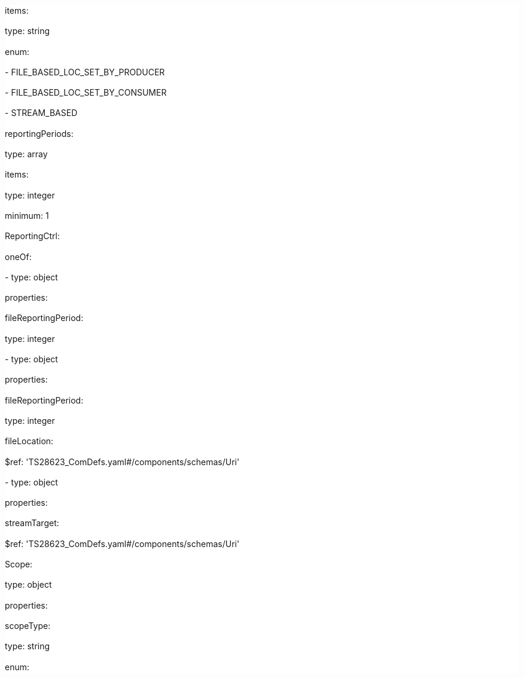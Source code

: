 items:

type: string

enum:

\- FILE\_BASED\_LOC\_SET\_BY\_PRODUCER

\- FILE\_BASED\_LOC\_SET\_BY\_CONSUMER

\- STREAM\_BASED

reportingPeriods:

type: array

items:

type: integer

minimum: 1

ReportingCtrl:

oneOf:

\- type: object

properties:

fileReportingPeriod:

type: integer

\- type: object

properties:

fileReportingPeriod:

type: integer

fileLocation:

\$ref: \'TS28623\_ComDefs.yaml\#/components/schemas/Uri\'

\- type: object

properties:

streamTarget:

\$ref: \'TS28623\_ComDefs.yaml\#/components/schemas/Uri\'

Scope:

type: object

properties:

scopeType:

type: string

enum:
